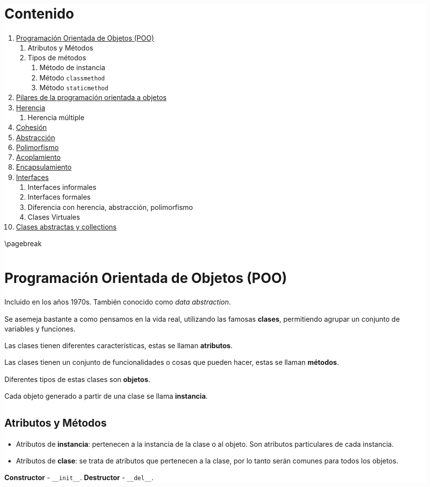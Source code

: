 # Contenido

1. [Programación Orientada de Objetos (POO)](#programación-Orientada-de-Objetos (POO))
    1. Atributos y Métodos
    2. Tipos de métodos
        1. Método de instancia
        2. Método `classmethod`
        3. Método `staticmethod`
2. [Pilares de la programación orientada a objetos](#pilares-de-la-programación-orientada-a-objetos)
3. [Herencia](#herencia)
    1. Herencia múltiple
4. [Cohesión](#cohesión)
5. [Abstracción](#abstracción)
6. [Polimorfismo](#polimorfismo)
7. [Acoplamiento](#acoplamiento)
8. [Encapsulamiento](#encapsulamiento)
9. [Interfaces](#interfaces)
    1. Interfaces informales
    2. Interfaces formales
    3. Diferencia con herencia, abstracción, polimorfismo
    4. Clases Virtuales
10. [Clases abstractas y collections](#clases-abstractas-y-collections)

\pagebreak


# Programación Orientada de Objetos (POO)

Incluido en los años 1970s. También conocido como *data abstraction*.

Se asemeja bastante a como pensamos en la vida real, utilizando las famosas **clases**, permitiendo agrupar un conjunto de variables y funciones.

Las clases tienen diferentes características, estas se llaman **atributos**.

Las clases tienen un conjunto de funcionalidades o cosas que pueden hacer, estas se llaman **métodos**.

Diferentes tipos de estas clases son **objetos**.

Cada objeto generado a partir de una clase se llama **instancia**.


## Atributos y Métodos

* Atributos de **instancia**: pertenecen a la instancia de la clase o al objeto. Son atributos particulares de cada instancia.

* Atributos de **clase**: se trata de atributos que pertenecen a la clase, por lo tanto serán comunes para todos los objetos.

**Constructor** - `__init__`.
**Destructor** - `__del__`.
